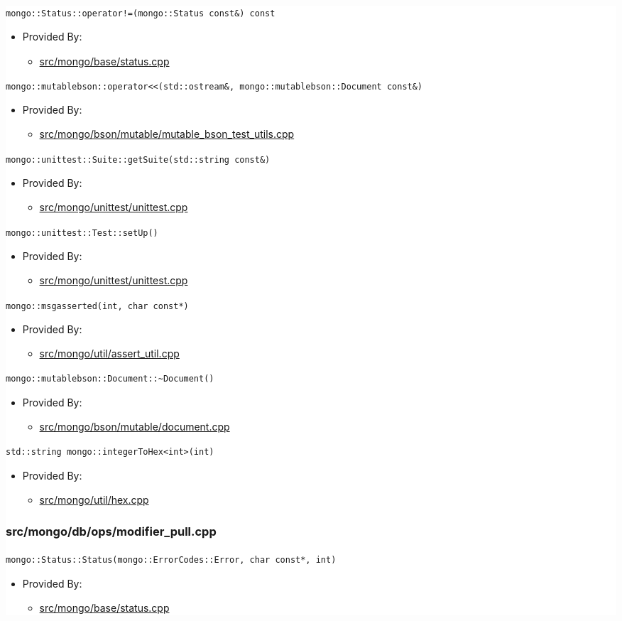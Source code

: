     mongo::Status::operator!=(mongo::Status const&) const

- Provided By:

    - [src/mongo/base/status.cpp](../../../../utilities/base\_utilites)

<div></div>

    mongo::mutablebson::operator<<(std::ostream&, mongo::mutablebson::Document const&)

- Provided By:

    - [src/mongo/bson/mutable/mutable\_bson\_test\_utils.cpp](../../../../bson/mutable\_bson)

<div></div>

    mongo::unittest::Suite::getSuite(std::string const&)

- Provided By:

    - [src/mongo/unittest/unittest.cpp](../../../../tests/unit\_tests)

<div></div>

    mongo::unittest::Test::setUp()

- Provided By:

    - [src/mongo/unittest/unittest.cpp](../../../../tests/unit\_tests)

<div></div>

    mongo::msgasserted(int, char const*)

- Provided By:

    - [src/mongo/util/assert\_util.cpp](../../../../utilities/utilities)

<div></div>

    mongo::mutablebson::Document::~Document()

- Provided By:

    - [src/mongo/bson/mutable/document.cpp](../../../../bson/mutable\_bson)

<div></div>

    std::string mongo::integerToHex<int>(int)

- Provided By:

    - [src/mongo/util/hex.cpp](../../../../utilities/utilities)

### src/mongo/db/ops/modifier\_pull.cpp

<div></div>

    mongo::Status::Status(mongo::ErrorCodes::Error, char const*, int)

- Provided By:

    - [src/mongo/base/status.cpp](../../../../utilities/base\_utilites)

<div></div>
